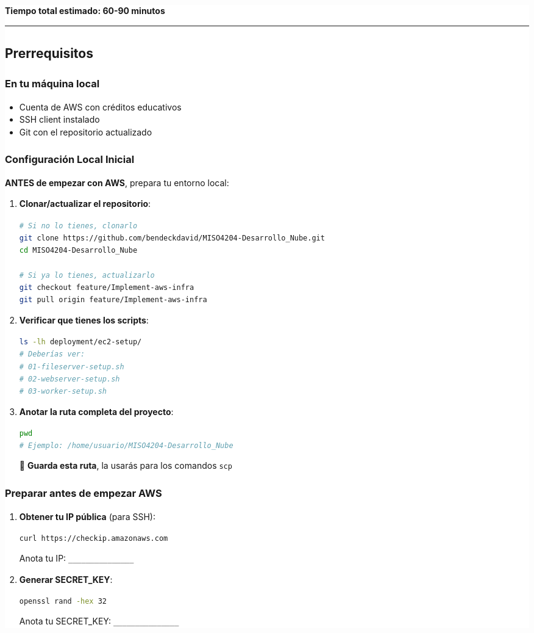 **Tiempo total estimado: 60-90 minutos**

---

## Prerrequisitos

### En tu máquina local
- Cuenta de AWS con créditos educativos
- SSH client instalado
- Git con el repositorio actualizado

### Configuración Local Inicial

**ANTES de empezar con AWS**, prepara tu entorno local:

1. **Clonar/actualizar el repositorio**:
   ```bash
   # Si no lo tienes, clonarlo
   git clone https://github.com/bendeckdavid/MISO4204-Desarrollo_Nube.git
   cd MISO4204-Desarrollo_Nube

   # Si ya lo tienes, actualizarlo
   git checkout feature/Implement-aws-infra
   git pull origin feature/Implement-aws-infra
   ```

2. **Verificar que tienes los scripts**:
   ```bash
   ls -lh deployment/ec2-setup/
   # Deberías ver:
   # 01-fileserver-setup.sh
   # 02-webserver-setup.sh
   # 03-worker-setup.sh
   ```

3. **Anotar la ruta completa del proyecto**:
   ```bash
   pwd
   # Ejemplo: /home/usuario/MISO4204-Desarrollo_Nube
   ```
   📝 **Guarda esta ruta**, la usarás para los comandos `scp`

### Preparar antes de empezar AWS

1. **Obtener tu IP pública** (para SSH):
   ```bash
   curl https://checkip.amazonaws.com
   ```
   Anota tu IP: `_______________`

2. **Generar SECRET_KEY**:
   ```bash
   openssl rand -hex 32
   ```
   Anota tu SECRET_KEY: `_______________`
